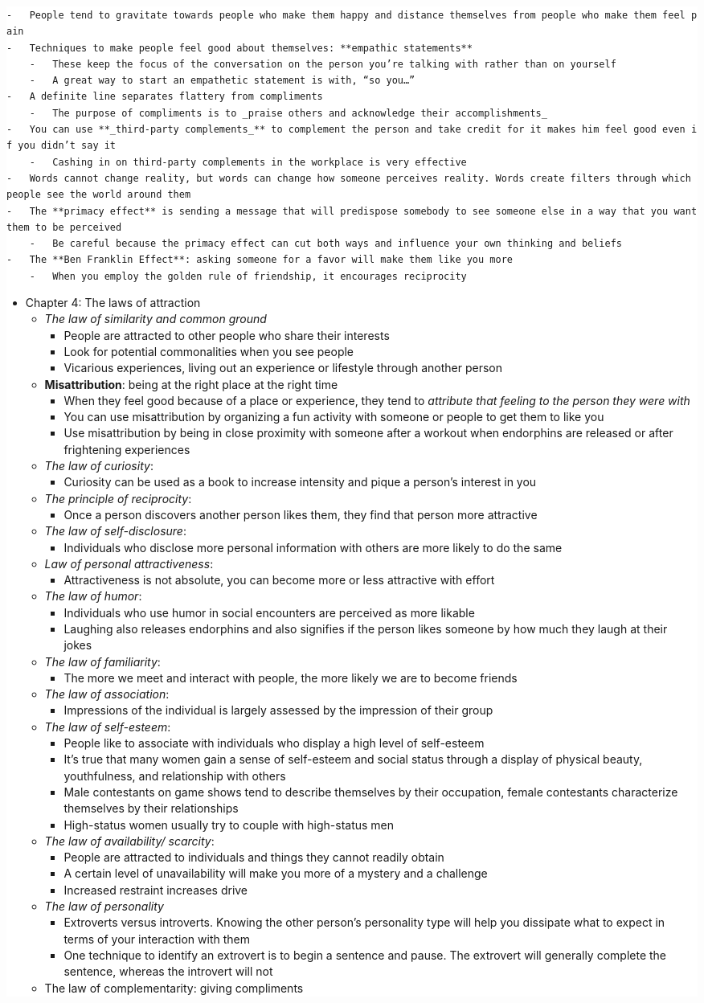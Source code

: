     -   People tend to gravitate towards people who make them happy and distance themselves from people who make them feel pain
    -   Techniques to make people feel good about themselves: **empathic statements**
        -   These keep the focus of the conversation on the person you’re talking with rather than on yourself
        -   A great way to start an empathetic statement is with, “so you…”
    -   A definite line separates flattery from compliments
        -   The purpose of compliments is to _praise others and acknowledge their accomplishments_
    -   You can use **_third-party complements_** to complement the person and take credit for it makes him feel good even if you didn’t say it
        -   Cashing in on third-party complements in the workplace is very effective
    -   Words cannot change reality, but words can change how someone perceives reality. Words create filters through which people see the world around them
    -   The **primacy effect** is sending a message that will predispose somebody to see someone else in a way that you want them to be perceived
        -   Be careful because the primacy effect can cut both ways and influence your own thinking and beliefs
    -   The **Ben Franklin Effect**: asking someone for a favor will make them like you more
        -   When you employ the golden rule of friendship, it encourages reciprocity
-   Chapter 4: The laws of attraction
    -   _The law of similarity and common ground_
        -   People are attracted to other people who share their interests
        -   Look for potential commonalities when you see people
        -   Vicarious experiences, living out an experience or lifestyle through another person
    -   **Misattribution**: being at the right place at the right time
        -   When they feel good because of a place or experience, they tend to _attribute that feeling to the person they were with_
        -   You can use misattribution by organizing a fun activity with someone or people to get them to like you
        -   Use misattribution by being in close proximity with someone after a workout when endorphins are released or after frightening experiences
    -   _The law of curiosity_:
        -   Curiosity can be used as a book to increase intensity and pique a person’s interest in you
    -   _The principle of reciprocity_:
        -   Once a person discovers another person likes them, they find that person more attractive
    -   _The law of self-disclosure_:
        -   Individuals who disclose more personal information with others are more likely to do the same
    -   _Law of personal attractiveness_:
        -   Attractiveness is not absolute, you can become more or less attractive with effort
    -   _The law of humor_:
        -   Individuals who use humor in social encounters are perceived as more likable
        -   Laughing also releases endorphins and also signifies if the person likes someone by how much they laugh at their jokes
    -   _The law of familiarity_:
        -   The more we meet and interact with people, the more likely we are to become friends
    -   _The law of association_:
        -   Impressions of the individual is largely assessed by the impression of their group
    -   _The law of self-esteem_:
        -   People like to associate with individuals who display a high level of self-esteem
        -   It’s true that many women gain a sense of self-esteem and social status through a display of physical beauty, youthfulness, and relationship with others
        -   Male contestants on game shows tend to describe themselves by their occupation, female contestants characterize themselves by their relationships
        -   High-status women usually try to couple with high-status men
    -   _The law of availability/ scarcity_:
        -   People are attracted to individuals and things they cannot readily obtain
        -   A certain level of unavailability will make you more of a mystery and a challenge
        -   Increased restraint increases drive
    -   _The law of personality_
        -   Extroverts versus introverts. Knowing the other person’s personality type will help you dissipate what to expect in terms of your interaction with them
        -   One technique to identify an extrovert is to begin a sentence and pause. The extrovert will generally complete the sentence, whereas the introvert will not
    -   The law of complementarity: giving compliments